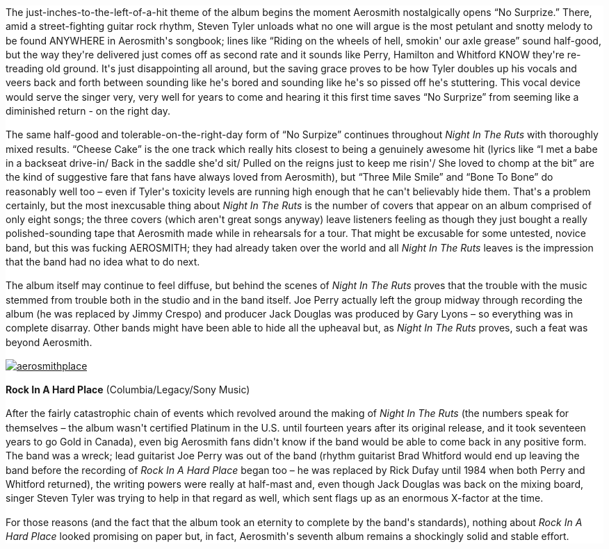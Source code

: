 The just-inches-to-the-left-of-a-hit theme of the album begins the moment Aerosmith nostalgically opens “No Surprize.” There, amid a street-fighting guitar rock rhythm, Steven Tyler unloads what no one will argue is the most petulant and snotty melody to be found ANYWHERE in Aerosmith's songbook; lines like “Riding on the wheels of hell, smokin' our axle grease” sound half-good, but the way they're delivered just comes off as second rate and it sounds like Perry, Hamilton and Whitford KNOW they're re-treading old ground. It's just disappointing all around, but the saving grace proves to be how Tyler doubles up his vocals and veers back and forth between sounding like he's bored and sounding like he's so pissed off he's stuttering. This vocal device would serve the singer very, very well for years to come and hearing it this first time saves “No Surprize” from seeming like a diminished return - on the right day.

The same half-good and tolerable-on-the-right-day form of “No Surpize” continues throughout _Night In The Ruts_ with thoroughly mixed results. “Cheese Cake” is the one track which really hits closest to being a genuinely awesome hit (lyrics like “I met a babe in a backseat drive-in/ Back in the saddle she'd sit/ Pulled on the reigns just to keep me risin'/ She loved to chomp at the bit” are the kind of suggestive fare that fans have always loved from Aerosmith), but “Three Mile Smile” and “Bone To Bone” do reasonably well too – even if Tyler's toxicity levels are running high enough that he can't believably hide them. That's a problem certainly, but the most inexcusable thing about _Night In The Ruts_ is the number of covers that appear on an album comprised of only eight songs; the three covers (which aren't great songs anyway) leave listeners feeling as though they just bought a really polished-sounding tape that Aerosmith made while in rehearsals for a tour. That might be excusable for some untested, novice band, but this was fucking AEROSMITH; they had already taken over the world and all _Night In The Ruts_ leaves is the impression that the band had no idea what to do next.

The album itself may continue to feel diffuse, but behind the scenes of _Night In The Ruts_ proves that the trouble with the music stemmed from trouble both in the studio and in the band itself. Joe Perry actually left the group midway through recording the album (he was replaced by Jimmy Crespo) and producer Jack Douglas was produced by Gary Lyons – so everything was in complete disarray. Other bands might have been able to hide all the upheaval but, as _Night In The Ruts_ proves, such a feat was beyond Aerosmith.

[![aerosmithplace](https://hellbound.ca/wp-content/uploads/2014/05/aerosmithplace-300x300.jpg)](https://hellbound.ca/wp-content/uploads/2014/05/aerosmithplace.jpg)

**Rock In A Hard Place** (Columbia/Legacy/Sony Music)

After the fairly catastrophic chain of events which revolved around the making of _Night In The Ruts_ (the numbers speak for themselves – the album wasn't certified Platinum in the U.S. until fourteen years after its original release, and it took seventeen years to go Gold in Canada), even big Aerosmith fans didn't know if the band would be able to come back in any positive form. The band was a wreck; lead guitarist Joe Perry was out of the band (rhythm guitarist Brad Whitford would end up leaving the band before the recording of _Rock In A Hard Place_ began too – he was replaced by Rick Dufay until 1984 when both Perry and Whitford returned), the writing powers were really at half-mast and, even though Jack Douglas was back on the mixing board, singer Steven Tyler was trying to help in that regard as well, which sent flags up as an enormous X-factor at the time.

For those reasons (and the fact that the album took an eternity to complete by the band's standards), nothing about _Rock In A Hard Place_ looked promising on paper but, in fact, Aerosmith's seventh album remains a shockingly solid and stable effort.
